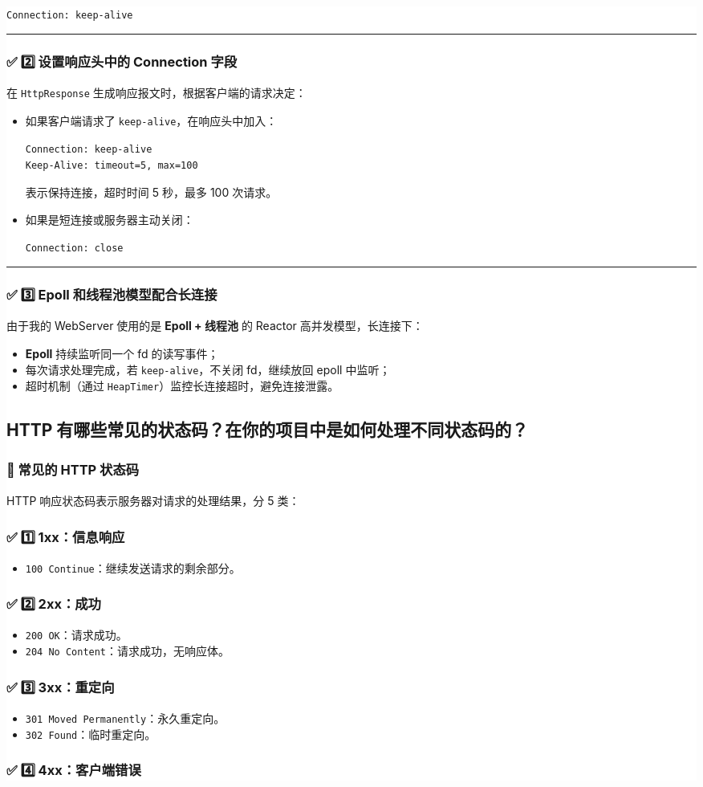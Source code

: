 ```
Connection: keep-alive
```

------

### ✅ 2️⃣ 设置响应头中的 Connection 字段

在 `HttpResponse` 生成响应报文时，根据客户端的请求决定：

- 如果客户端请求了 `keep-alive`，在响应头中加入：

  ```
  Connection: keep-alive
  Keep-Alive: timeout=5, max=100
  ```

  表示保持连接，超时时间 5 秒，最多 100 次请求。

- 如果是短连接或服务器主动关闭：

  ```
  Connection: close
  ```

------

### ✅ 3️⃣ Epoll 和线程池模型配合长连接

由于我的 WebServer 使用的是 **Epoll + 线程池** 的 Reactor 高并发模型，长连接下：

- **Epoll** 持续监听同一个 fd 的读写事件；
- 每次请求处理完成，若 `keep-alive`，不关闭 fd，继续放回 epoll 中监听；
- 超时机制（通过 `HeapTimer`）监控长连接超时，避免连接泄露。

## HTTP 有哪些常见的状态码？在你的项目中是如何处理不同状态码的？

### 📌 常见的 HTTP 状态码

HTTP 响应状态码表示服务器对请求的处理结果，分 5 类：

### ✅ 1️⃣ 1xx：信息响应

- `100 Continue`：继续发送请求的剩余部分。

### ✅ 2️⃣ 2xx：成功

- `200 OK`：请求成功。
- `204 No Content`：请求成功，无响应体。

### ✅ 3️⃣ 3xx：重定向

- `301 Moved Permanently`：永久重定向。
- `302 Found`：临时重定向。

### ✅ 4️⃣ 4xx：客户端错误
